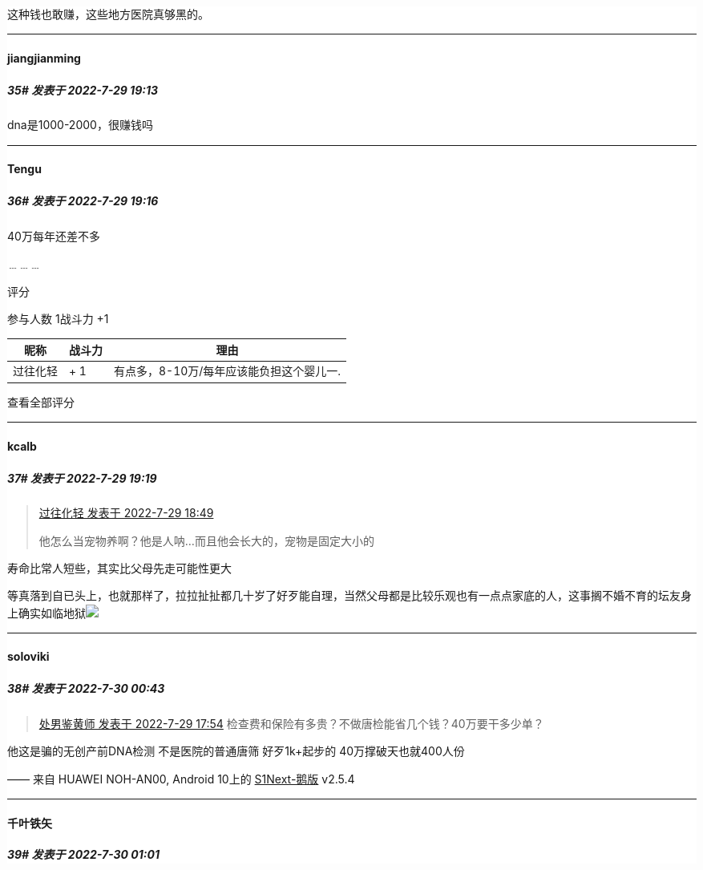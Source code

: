 这种钱也敢赚，这些地方医院真够黑的。

*****

####  jiangjianming  
##### 35#       发表于 2022-7-29 19:13

dna是1000-2000，很赚钱吗

*****

####  Tengu  
##### 36#       发表于 2022-7-29 19:16

40万每年还差不多

﹍﹍﹍

评分

 参与人数 1战斗力 +1

|昵称|战斗力|理由|
|----|---|---|
| 过往化轻| + 1|有点多，8-10万/每年应该能负担这个婴儿一.|

查看全部评分

*****

####  kcalb  
##### 37#       发表于 2022-7-29 19:19

<blockquote><a href="httphttps://bbs.saraba1st.com/2b/forum.php?mod=redirect&amp;goto=findpost&amp;pid=56855933&amp;ptid=2084198" target="_blank">过往化轻 发表于 2022-7-29 18:49</a>

他怎么当宠物养啊？他是人呐…而且他会长大的，宠物是固定大小的</blockquote>
寿命比常人短些，其实比父母先走可能性更大

等真落到自已头上，也就那样了，拉拉扯扯都几十岁了好歹能自理，当然父母都是比较乐观也有一点点家底的人，这事搁不婚不育的坛友身上确实如临地狱<img src="https://static.saraba1st.com/image/smiley/face2017/001.png" referrerpolicy="no-referrer">

*****

####  soloviki  
##### 38#       发表于 2022-7-30 00:43

<blockquote><a href="httphttps://bbs.saraba1st.com/2b/forum.php?mod=redirect&amp;goto=findpost&amp;pid=56855220&amp;ptid=2084198" target="_blank">处男鉴黄师 发表于 2022-7-29 17:54</a>
检查费和保险有多贵？不做唐检能省几个钱？40万要干多少单？</blockquote>
他这是骗的无创产前DNA检测 不是医院的普通唐筛 好歹1k+起步的 40万撑破天也就400人份

—— 来自 HUAWEI NOH-AN00, Android 10上的 [S1Next-鹅版](https://github.com/ykrank/S1-Next/releases) v2.5.4

*****

####  千叶铁矢  
##### 39#       发表于 2022-7-30 01:01
